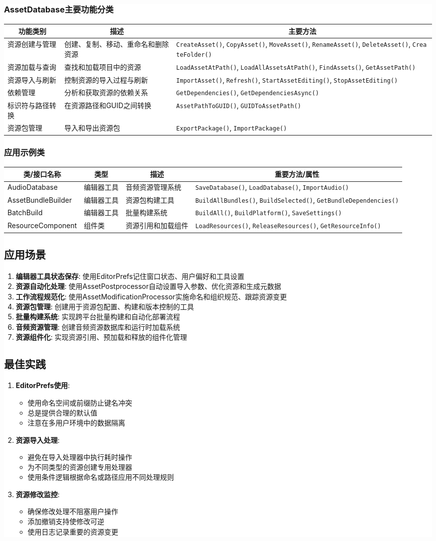 ### AssetDatabase主要功能分类

| 功能类别 | 描述 | 主要方法 |
|---------|------|---------|
| 资源创建与管理 | 创建、复制、移动、重命名和删除资源 | `CreateAsset()`, `CopyAsset()`, `MoveAsset()`, `RenameAsset()`, `DeleteAsset()`, `CreateFolder()` |
| 资源加载与查询 | 查找和加载项目中的资源 | `LoadAssetAtPath()`, `LoadAllAssetsAtPath()`, `FindAssets()`, `GetAssetPath()` |
| 资源导入与刷新 | 控制资源的导入过程与刷新 | `ImportAsset()`, `Refresh()`, `StartAssetEditing()`, `StopAssetEditing()` |
| 依赖管理 | 分析和获取资源的依赖关系 | `GetDependencies()`, `GetDependenciesAsync()` |
| 标识符与路径转换 | 在资源路径和GUID之间转换 | `AssetPathToGUID()`, `GUIDToAssetPath()` |
| 资源包管理 | 导入和导出资源包 | `ExportPackage()`, `ImportPackage()` |

### 应用示例类

| 类/接口名称 | 类型 | 描述 | 重要方法/属性 |
|----------|------|------|--------------|
| AudioDatabase | 编辑器工具 | 音频资源管理系统 | `SaveDatabase()`, `LoadDatabase()`, `ImportAudio()` |
| AssetBundleBuilder | 编辑器工具 | 资源包构建工具 | `BuildAllBundles()`, `BuildSelected()`, `GetBundleDependencies()` |
| BatchBuild | 编辑器工具 | 批量构建系统 | `BuildAll()`, `BuildPlatform()`, `SaveSettings()` |
| ResourceComponent | 组件类 | 资源引用和加载组件 | `LoadResources()`, `ReleaseResources()`, `GetResourceInfo()` |

## 应用场景

1. **编辑器工具状态保存**: 使用EditorPrefs记住窗口状态、用户偏好和工具设置
2. **资源自动化处理**: 使用AssetPostprocessor自动设置导入参数、优化资源和生成元数据
3. **工作流程规范化**: 使用AssetModificationProcessor实施命名和组织规范、跟踪资源变更
4. **资源包管理**: 创建用于资源包配置、构建和版本控制的工具
5. **批量构建系统**: 实现跨平台批量构建和自动化部署流程
6. **音频资源管理**: 创建音频资源数据库和运行时加载系统
7. **资源组件化**: 实现资源引用、预加载和释放的组件化管理

## 最佳实践

1. **EditorPrefs使用**:
   - 使用命名空间或前缀防止键名冲突
   - 总是提供合理的默认值
   - 注意在多用户环境中的数据隔离

2. **资源导入处理**:
   - 避免在导入处理器中执行耗时操作
   - 为不同类型的资源创建专用处理器
   - 使用条件逻辑根据命名或路径应用不同处理规则

3. **资源修改监控**:
   - 确保修改处理不阻塞用户操作
   - 添加撤销支持使修改可逆
   - 使用日志记录重要的资源变更
